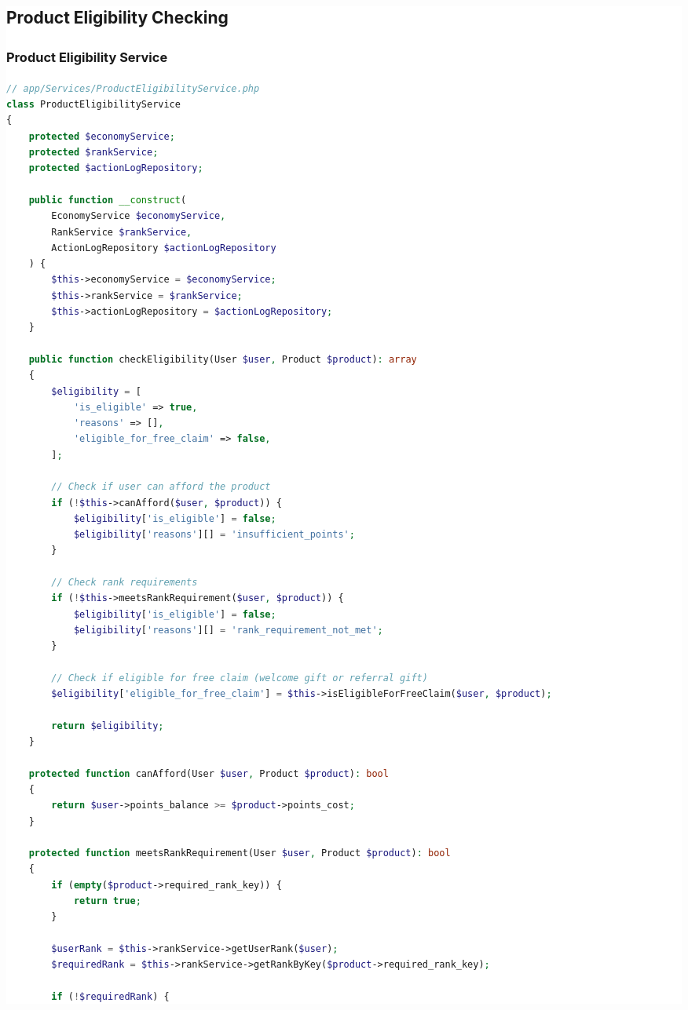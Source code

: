 ## Product Eligibility Checking

### Product Eligibility Service
```php
// app/Services/ProductEligibilityService.php
class ProductEligibilityService
{
    protected $economyService;
    protected $rankService;
    protected $actionLogRepository;
    
    public function __construct(
        EconomyService $economyService,
        RankService $rankService,
        ActionLogRepository $actionLogRepository
    ) {
        $this->economyService = $economyService;
        $this->rankService = $rankService;
        $this->actionLogRepository = $actionLogRepository;
    }
    
    public function checkEligibility(User $user, Product $product): array
    {
        $eligibility = [
            'is_eligible' => true,
            'reasons' => [],
            'eligible_for_free_claim' => false,
        ];
        
        // Check if user can afford the product
        if (!$this->canAfford($user, $product)) {
            $eligibility['is_eligible'] = false;
            $eligibility['reasons'][] = 'insufficient_points';
        }
        
        // Check rank requirements
        if (!$this->meetsRankRequirement($user, $product)) {
            $eligibility['is_eligible'] = false;
            $eligibility['reasons'][] = 'rank_requirement_not_met';
        }
        
        // Check if eligible for free claim (welcome gift or referral gift)
        $eligibility['eligible_for_free_claim'] = $this->isEligibleForFreeClaim($user, $product);
        
        return $eligibility;
    }
    
    protected function canAfford(User $user, Product $product): bool
    {
        return $user->points_balance >= $product->points_cost;
    }
    
    protected function meetsRankRequirement(User $user, Product $product): bool
    {
        if (empty($product->required_rank_key)) {
            return true;
        }
        
        $userRank = $this->rankService->getUserRank($user);
        $requiredRank = $this->rankService->getRankByKey($product->required_rank_key);
        
        if (!$requiredRank) {
```